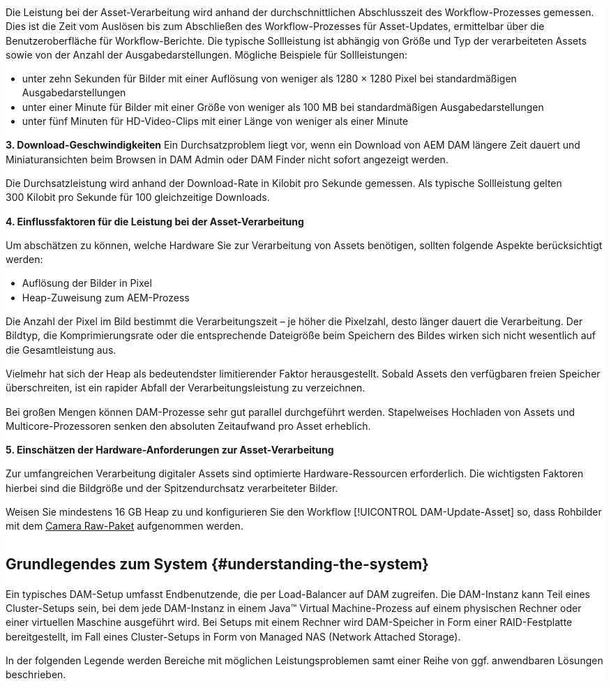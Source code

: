 Die Leistung bei der Asset-Verarbeitung wird anhand der durchschnittlichen Abschlusszeit des Workflow-Prozesses gemessen. Dies ist die Zeit vom Auslösen bis zum Abschließen des Workflow-Prozesses für Asset-Updates, ermittelbar über die Benutzeroberfläche für Workflow-Berichte. Die typische Sollleistung ist abhängig von Größe und Typ der verarbeiteten Assets sowie von der Anzahl der Ausgabedarstellungen. Mögliche Beispiele für Sollleistungen:

* unter zehn Sekunden für Bilder mit einer Auflösung von weniger als 1280 × 1280 Pixel bei standardmäßigen Ausgabedarstellungen
* unter einer Minute für Bilder mit einer Größe von weniger als 100 MB bei standardmäßigen Ausgabedarstellungen
* unter fünf Minuten für HD-Video-Clips mit einer Länge von weniger als einer Minute

**3. Download-Geschwindigkeiten** Ein Durchsatzproblem liegt vor, wenn ein Download von AEM DAM längere Zeit dauert und Miniaturansichten beim Browsen in DAM Admin oder DAM Finder nicht sofort angezeigt werden.

Die Durchsatzleistung wird anhand der Download-Rate in Kilobit pro Sekunde gemessen. Als typische Sollleistung gelten 300 Kilobit pro Sekunde für 100 gleichzeitige Downloads.

**4. Einflussfaktoren für die Leistung bei der Asset-Verarbeitung**

Um abschätzen zu können, welche Hardware Sie zur Verarbeitung von Assets benötigen, sollten folgende Aspekte berücksichtigt werden:

* Auflösung der Bilder in Pixel
* Heap-Zuweisung zum AEM-Prozess

Die Anzahl der Pixel im Bild bestimmt die Verarbeitungszeit – je höher die Pixelzahl, desto länger dauert die Verarbeitung.
Der Bildtyp, die Komprimierungsrate oder die entsprechende Dateigröße beim Speichern des Bildes wirken sich nicht wesentlich auf die Gesamtleistung aus.

Vielmehr hat sich der Heap als bedeutendster limitierender Faktor herausgestellt. Sobald Assets den verfügbaren freien Speicher überschreiten, ist ein rapider Abfall der Verarbeitungsleistung zu verzeichnen.

Bei großen Mengen können DAM-Prozesse sehr gut parallel durchgeführt werden. Stapelweises Hochladen von Assets und Multicore-Prozessoren senken den absoluten Zeitaufwand pro Asset erheblich.

**5. Einschätzen der Hardware-Anforderungen zur Asset-Verarbeitung**

Zur umfangreichen Verarbeitung digitaler Assets sind optimierte Hardware-Ressourcen erforderlich. Die wichtigsten Faktoren hierbei sind die Bildgröße und der Spitzendurchsatz verarbeiteter Bilder.

Weisen Sie mindestens 16 GB Heap zu und konfigurieren Sie den Workflow [!UICONTROL DAM-Update-Asset] so, dass Rohbilder mit dem [Camera Raw-Paket](/help/assets/camera-raw.md) aufgenommen werden.

## Grundlegendes zum System {#understanding-the-system}

Ein typisches DAM-Setup umfasst Endbenutzende, die per Load-Balancer auf DAM zugreifen. Die DAM-Instanz kann Teil eines Cluster-Setups sein, bei dem jede DAM-Instanz in einem Java™ Virtual Machine-Prozess auf einem physischen Rechner oder einer virtuellen Maschine ausgeführt wird. Bei Setups mit einem Rechner wird DAM-Speicher in Form einer RAID-Festplatte bereitgestellt, im Fall eines Cluster-Setups in Form von Managed NAS (Network Attached Storage).

In der folgenden Legende werden Bereiche mit möglichen Leistungsproblemen samt einer Reihe von ggf. anwendbaren Lösungen beschrieben.
